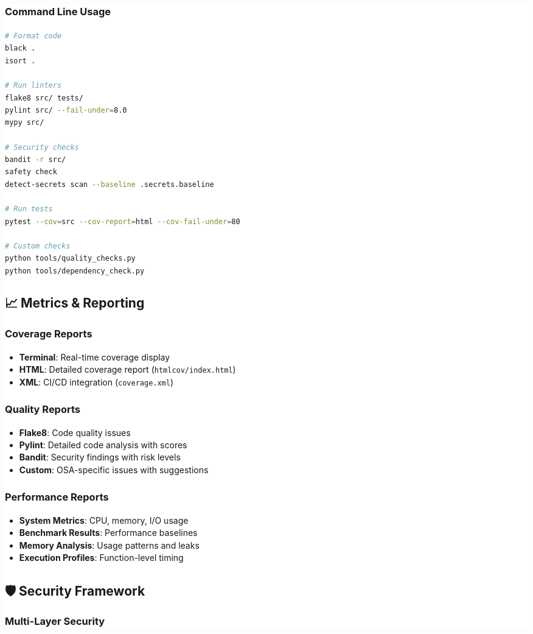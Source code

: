 ### Command Line Usage

```bash
# Format code
black .
isort .

# Run linters
flake8 src/ tests/
pylint src/ --fail-under=8.0
mypy src/

# Security checks  
bandit -r src/
safety check
detect-secrets scan --baseline .secrets.baseline

# Run tests
pytest --cov=src --cov-report=html --cov-fail-under=80

# Custom checks
python tools/quality_checks.py
python tools/dependency_check.py
```

## 📈 Metrics & Reporting

### Coverage Reports

- **Terminal**: Real-time coverage display
- **HTML**: Detailed coverage report (`htmlcov/index.html`)
- **XML**: CI/CD integration (`coverage.xml`)

### Quality Reports

- **Flake8**: Code quality issues
- **Pylint**: Detailed code analysis with scores
- **Bandit**: Security findings with risk levels
- **Custom**: OSA-specific issues with suggestions

### Performance Reports

- **System Metrics**: CPU, memory, I/O usage
- **Benchmark Results**: Performance baselines
- **Memory Analysis**: Usage patterns and leaks
- **Execution Profiles**: Function-level timing

## 🛡️ Security Framework

### Multi-Layer Security
